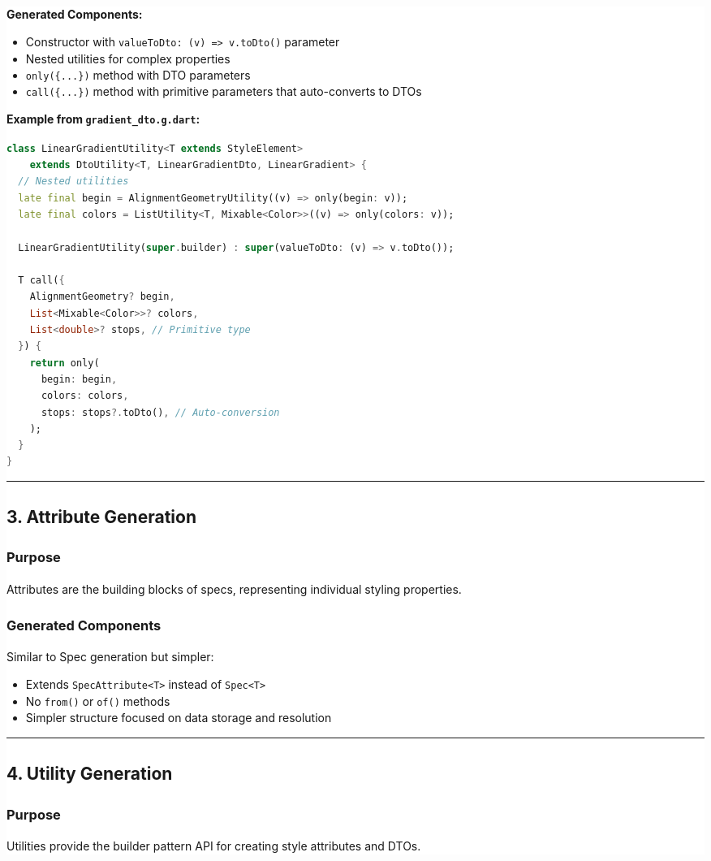**Generated Components:**
- Constructor with `valueToDto: (v) => v.toDto()` parameter
- Nested utilities for complex properties
- `only({...})` method with DTO parameters
- `call({...})` method with primitive parameters that auto-converts to DTOs

**Example from `gradient_dto.g.dart`:**
```dart
class LinearGradientUtility<T extends StyleElement>
    extends DtoUtility<T, LinearGradientDto, LinearGradient> {
  // Nested utilities
  late final begin = AlignmentGeometryUtility((v) => only(begin: v));
  late final colors = ListUtility<T, Mixable<Color>>((v) => only(colors: v));
  
  LinearGradientUtility(super.builder) : super(valueToDto: (v) => v.toDto());
  
  T call({
    AlignmentGeometry? begin,
    List<Mixable<Color>>? colors,
    List<double>? stops, // Primitive type
  }) {
    return only(
      begin: begin,
      colors: colors,
      stops: stops?.toDto(), // Auto-conversion
    );
  }
}
```

---

## 3. Attribute Generation

### Purpose
Attributes are the building blocks of specs, representing individual styling properties.

### Generated Components

Similar to Spec generation but simpler:
- Extends `SpecAttribute<T>` instead of `Spec<T>`
- No `from()` or `of()` methods
- Simpler structure focused on data storage and resolution

---

## 4. Utility Generation

### Purpose
Utilities provide the builder pattern API for creating style attributes and DTOs.
